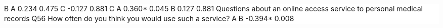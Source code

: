 <td style="text-align:center">B</td>

<td style="text-align:center">A</td>

<td style="text-align:center">0.234</td>

<td style="text-align:center">0.475</td>

</tr>

<tr>

<td></td>

<td style="text-align:center">C</td>

<td style="text-align:center">-0.127</td>

<td style="text-align:center">0.881</td>

</tr>

<tr>

<td style="text-align:center">C</td>

<td style="text-align:center">A</td>

<td style="text-align:center">0.360*</td>

<td style="text-align:center">0.045</td>

</tr>

<tr>

<td></td>

<td style="text-align:center">B</td>

<td style="text-align:center">0.127</td>

<td style="text-align:center">0.881</td>

</tr>

<tr>

<th colspan="6">Questions about an online access service to personal medical records</th>

</tr>

<tr>

<td rowspan="6" style="text-align:center">Q56</td>

<td rowspan="6" style="text-align:center">How often do you think you would use such a service?</td>

<td style="text-align:center">A</td>

<td style="text-align:center">B</td>

<td style="text-align:center">-0.394*</td>

<td style="text-align:center">0.008</td>
